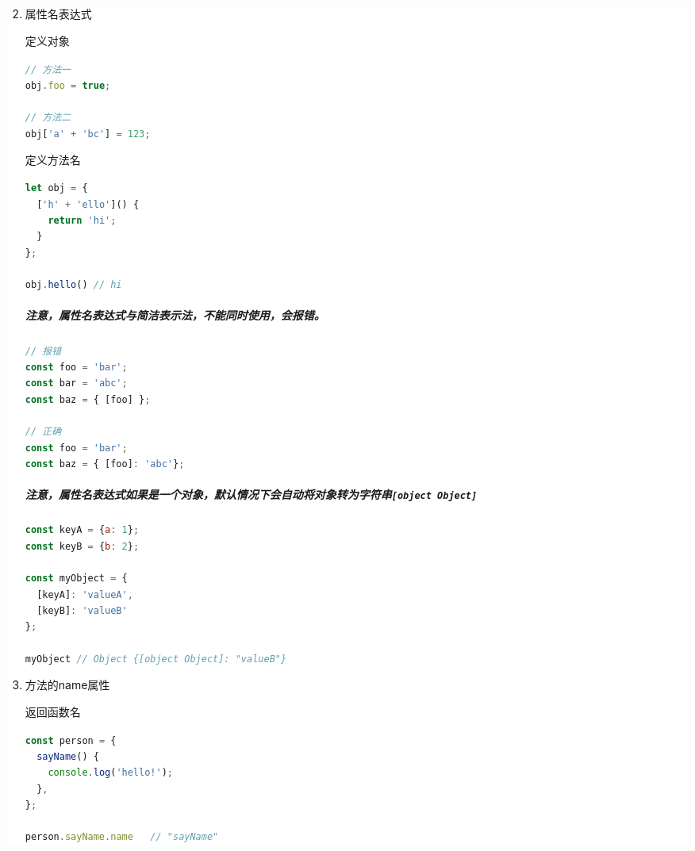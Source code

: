 2. 属性名表达式

   定义对象

   ```js
   // 方法一
   obj.foo = true;
   
   // 方法二
   obj['a' + 'bc'] = 123;
   ```

   定义方法名

   ```js
   let obj = {
     ['h' + 'ello']() {
       return 'hi';
     }
   };
   
   obj.hello() // hi
   ```

   ##### 注意，属性名表达式与简洁表示法，不能同时使用，会报错。 

   ```js
   // 报错
   const foo = 'bar';
   const bar = 'abc';
   const baz = { [foo] };
   
   // 正确
   const foo = 'bar';
   const baz = { [foo]: 'abc'};
   ```

   ##### 注意，属性名表达式如果是一个对象，默认情况下会自动将对象转为字符串`[object Object]` 

   ```js
   const keyA = {a: 1};
   const keyB = {b: 2};
   
   const myObject = {
     [keyA]: 'valueA',
     [keyB]: 'valueB'
   };
   
   myObject // Object {[object Object]: "valueB"}
   ```

3. 方法的name属性

   返回函数名

   ```js
   const person = {
     sayName() {
       console.log('hello!');
     },
   };
   
   person.sayName.name   // "sayName"
   ```
